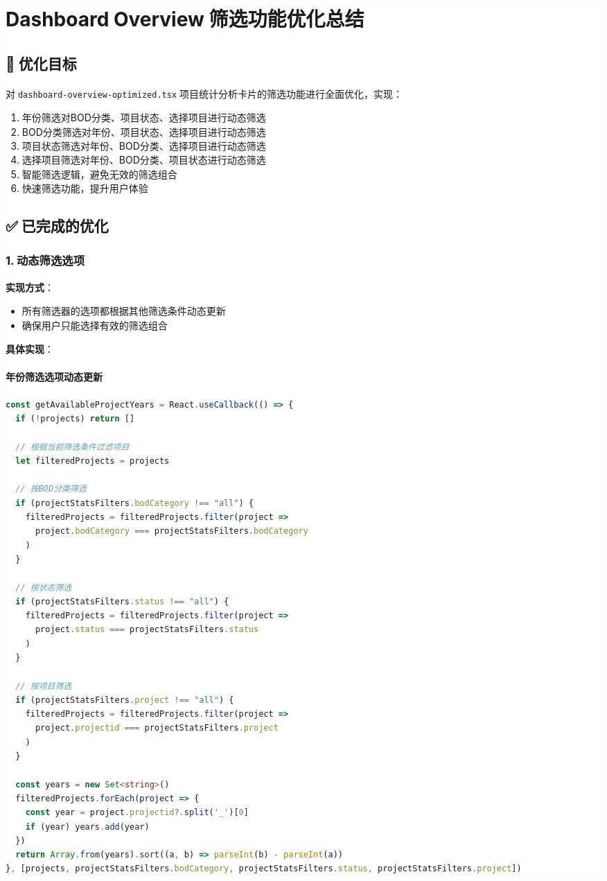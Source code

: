 # Dashboard Overview 筛选功能优化总结

## 🎯 优化目标

对 `dashboard-overview-optimized.tsx` 项目统计分析卡片的筛选功能进行全面优化，实现：

1. 年份筛选对BOD分类、项目状态、选择项目进行动态筛选
2. BOD分类筛选对年份、项目状态、选择项目进行动态筛选
3. 项目状态筛选对年份、BOD分类、选择项目进行动态筛选
4. 选择项目筛选对年份、BOD分类、项目状态进行动态筛选
5. 智能筛选逻辑，避免无效的筛选组合
6. 快速筛选功能，提升用户体验

## ✅ 已完成的优化

### 1. 动态筛选选项

**实现方式**：
- 所有筛选器的选项都根据其他筛选条件动态更新
- 确保用户只能选择有效的筛选组合

**具体实现**：

#### 年份筛选选项动态更新
```typescript
const getAvailableProjectYears = React.useCallback(() => {
  if (!projects) return []
  
  // 根据当前筛选条件过滤项目
  let filteredProjects = projects
  
  // 按BOD分类筛选
  if (projectStatsFilters.bodCategory !== "all") {
    filteredProjects = filteredProjects.filter(project => 
      project.bodCategory === projectStatsFilters.bodCategory
    )
  }
  
  // 按状态筛选
  if (projectStatsFilters.status !== "all") {
    filteredProjects = filteredProjects.filter(project => 
      project.status === projectStatsFilters.status
    )
  }
  
  // 按项目筛选
  if (projectStatsFilters.project !== "all") {
    filteredProjects = filteredProjects.filter(project => 
      project.projectid === projectStatsFilters.project
    )
  }
  
  const years = new Set<string>()
  filteredProjects.forEach(project => {
    const year = project.projectid?.split('_')[0]
    if (year) years.add(year)
  })
  return Array.from(years).sort((a, b) => parseInt(b) - parseInt(a))
}, [projects, projectStatsFilters.bodCategory, projectStatsFilters.status, projectStatsFilters.project])
```
